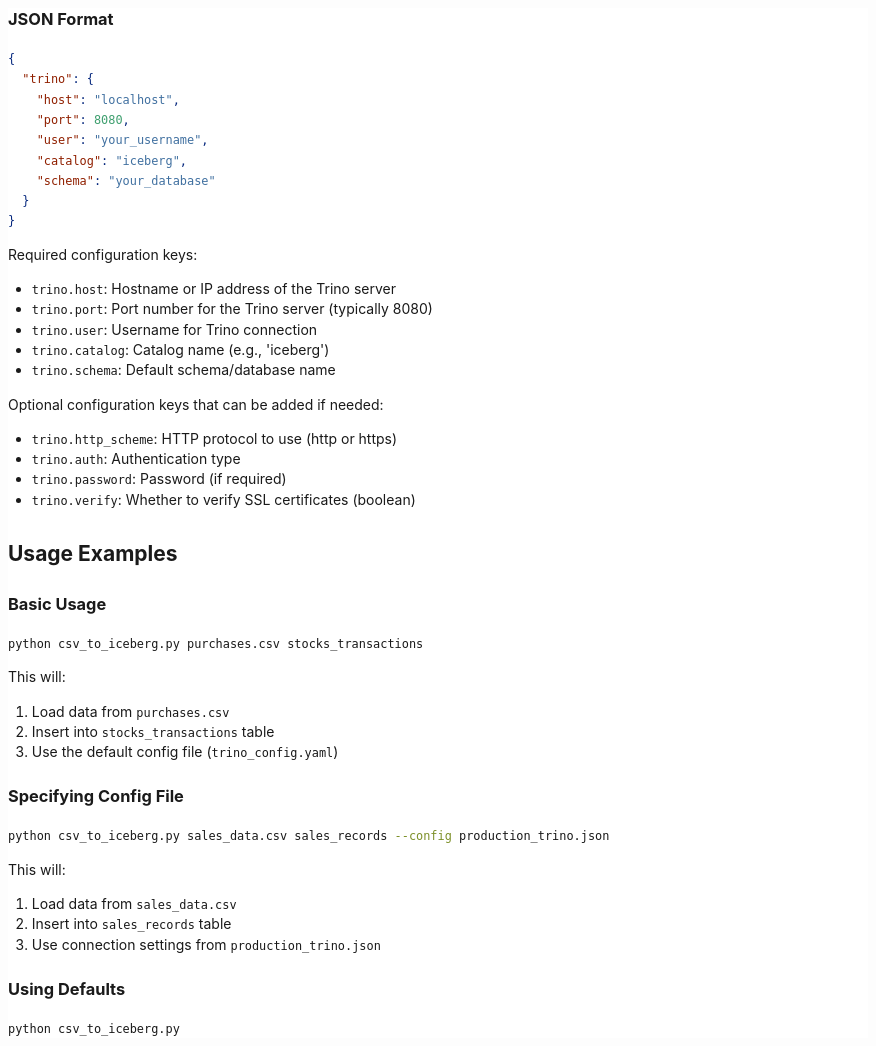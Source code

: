 ### JSON Format

```json
{
  "trino": {
    "host": "localhost",
    "port": 8080,
    "user": "your_username",
    "catalog": "iceberg",
    "schema": "your_database"
  }
}
```

Required configuration keys:
- `trino.host`: Hostname or IP address of the Trino server
- `trino.port`: Port number for the Trino server (typically 8080)
- `trino.user`: Username for Trino connection
- `trino.catalog`: Catalog name (e.g., 'iceberg')
- `trino.schema`: Default schema/database name

Optional configuration keys that can be added if needed:
- `trino.http_scheme`: HTTP protocol to use (http or https)
- `trino.auth`: Authentication type
- `trino.password`: Password (if required)
- `trino.verify`: Whether to verify SSL certificates (boolean)

## Usage Examples

### Basic Usage

```bash
python csv_to_iceberg.py purchases.csv stocks_transactions
```

This will:
1. Load data from `purchases.csv`
2. Insert into `stocks_transactions` table
3. Use the default config file (`trino_config.yaml`)

### Specifying Config File

```bash
python csv_to_iceberg.py sales_data.csv sales_records --config production_trino.json
```

This will:
1. Load data from `sales_data.csv`
2. Insert into `sales_records` table
3. Use connection settings from `production_trino.json`

### Using Defaults

```bash
python csv_to_iceberg.py
```
